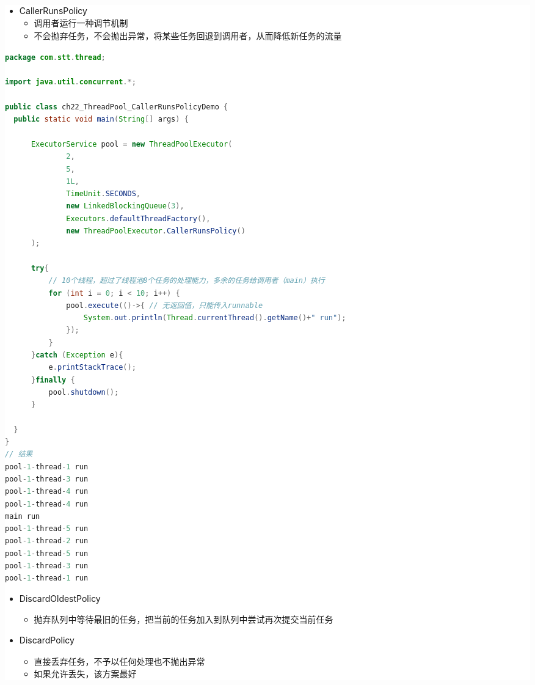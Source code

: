   - CallerRunsPolicy
    - 调用者运行一种调节机制
    - 不会抛弃任务，不会抛出异常，将某些任务回退到调用者，从而降低新任务的流量
  
  ```java
  package com.stt.thread;
  
  import java.util.concurrent.*;
  
  public class ch22_ThreadPool_CallerRunsPolicyDemo {
  	public static void main(String[] args) {
  
  		ExecutorService pool = new ThreadPoolExecutor(
  				2,
  				5,
  				1L,
  				TimeUnit.SECONDS,
  				new LinkedBlockingQueue(3),
  				Executors.defaultThreadFactory(),
  				new ThreadPoolExecutor.CallerRunsPolicy()
  		);
  
  		try{
  			// 10个线程，超过了线程池8个任务的处理能力，多余的任务给调用者（main）执行
  			for (int i = 0; i < 10; i++) {
  				pool.execute(()->{ // 无返回值，只能传入runnable
  					System.out.println(Thread.currentThread().getName()+" run");
  				});
  			}
  		}catch (Exception e){
  			e.printStackTrace();
  		}finally {
  			pool.shutdown();
  		}
  
  	}
  }
  // 结果
  pool-1-thread-1 run
  pool-1-thread-3 run
  pool-1-thread-4 run
  pool-1-thread-4 run
  main run
  pool-1-thread-5 run
  pool-1-thread-2 run
  pool-1-thread-5 run
  pool-1-thread-3 run
  pool-1-thread-1 run
  ```
  
  - DiscardOldestPolicy
    
    - 抛弃队列中等待最旧的任务，把当前的任务加入到队列中尝试再次提交当前任务
  - DiscardPolicy
    - 直接丢弃任务，不予以任何处理也不抛出异常
    - 如果允许丢失，该方案最好
    